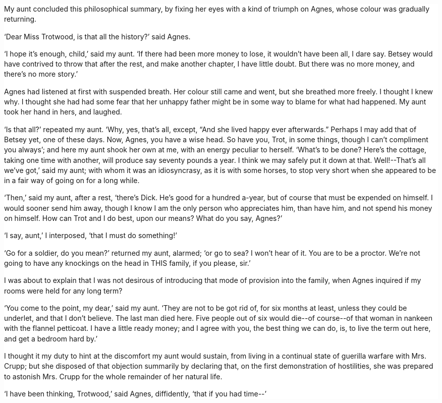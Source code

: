 My aunt concluded this philosophical summary, by fixing her eyes with a
kind of triumph on Agnes, whose colour was gradually returning.

‘Dear Miss Trotwood, is that all the history?’ said Agnes.

‘I hope it’s enough, child,’ said my aunt. ‘If there had been more
money to lose, it wouldn’t have been all, I dare say. Betsey would have
contrived to throw that after the rest, and make another chapter, I have
little doubt. But there was no more money, and there’s no more story.’

Agnes had listened at first with suspended breath. Her colour still came
and went, but she breathed more freely. I thought I knew why. I thought
she had had some fear that her unhappy father might be in some way to
blame for what had happened. My aunt took her hand in hers, and laughed.

‘Is that all?’ repeated my aunt. ‘Why, yes, that’s all, except, “And she
lived happy ever afterwards.” Perhaps I may add that of Betsey yet, one
of these days. Now, Agnes, you have a wise head. So have you, Trot, in
some things, though I can’t compliment you always’; and here my aunt
shook her own at me, with an energy peculiar to herself. ‘What’s to be
done? Here’s the cottage, taking one time with another, will produce
say seventy pounds a year. I think we may safely put it down at
that. Well!--That’s all we’ve got,’ said my aunt; with whom it was an
idiosyncrasy, as it is with some horses, to stop very short when she
appeared to be in a fair way of going on for a long while.

‘Then,’ said my aunt, after a rest, ‘there’s Dick. He’s good for a
hundred a-year, but of course that must be expended on himself. I would
sooner send him away, though I know I am the only person who appreciates
him, than have him, and not spend his money on himself. How can Trot and
I do best, upon our means? What do you say, Agnes?’

‘I say, aunt,’ I interposed, ‘that I must do something!’

‘Go for a soldier, do you mean?’ returned my aunt, alarmed; ‘or go to
sea? I won’t hear of it. You are to be a proctor. We’re not going to
have any knockings on the head in THIS family, if you please, sir.’

I was about to explain that I was not desirous of introducing that mode
of provision into the family, when Agnes inquired if my rooms were held
for any long term?

‘You come to the point, my dear,’ said my aunt. ‘They are not to be got
rid of, for six months at least, unless they could be underlet, and that
I don’t believe. The last man died here. Five people out of six would
die--of course--of that woman in nankeen with the flannel petticoat. I
have a little ready money; and I agree with you, the best thing we can
do, is, to live the term out here, and get a bedroom hard by.’

I thought it my duty to hint at the discomfort my aunt would sustain,
from living in a continual state of guerilla warfare with Mrs. Crupp;
but she disposed of that objection summarily by declaring that, on the
first demonstration of hostilities, she was prepared to astonish Mrs.
Crupp for the whole remainder of her natural life.

‘I have been thinking, Trotwood,’ said Agnes, diffidently, ‘that if you
had time--’
